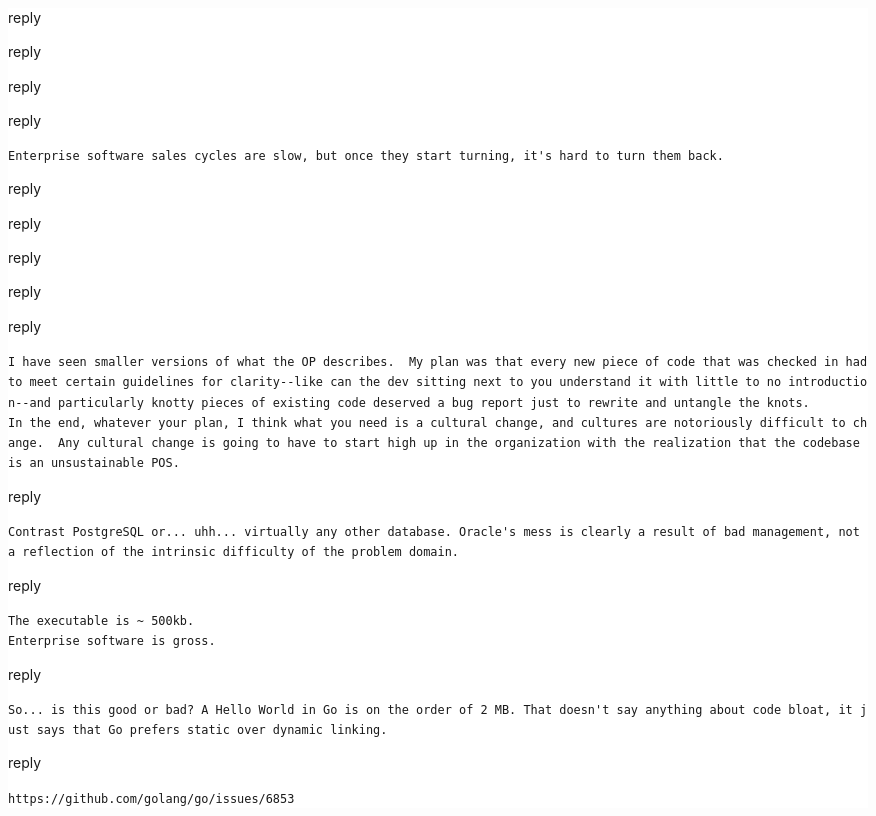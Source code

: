     
reply

  
    
reply

  
    
reply

  
    
reply

  
    Enterprise software sales cycles are slow, but once they start turning, it's hard to turn them back.  
    
reply

  
    
reply

  
    
reply

  
    
reply

  
    
reply

  
    I have seen smaller versions of what the OP describes.  My plan was that every new piece of code that was checked in had to meet certain guidelines for clarity--like can the dev sitting next to you understand it with little to no introduction--and particularly knotty pieces of existing code deserved a bug report just to rewrite and untangle the knots.  
    In the end, whatever your plan, I think what you need is a cultural change, and cultures are notoriously difficult to change.  Any cultural change is going to have to start high up in the organization with the realization that the codebase is an unsustainable POS.  
    
reply

  
    Contrast PostgreSQL or... uhh... virtually any other database. Oracle's mess is clearly a result of bad management, not a reflection of the intrinsic difficulty of the problem domain.  
    
reply

  
    The executable is ~ 500kb.  
    Enterprise software is gross.  
    
reply

  
    So... is this good or bad? A Hello World in Go is on the order of 2 MB. That doesn't say anything about code bloat, it just says that Go prefers static over dynamic linking.  
    
reply

  
    https://github.com/golang/go/issues/6853  
    